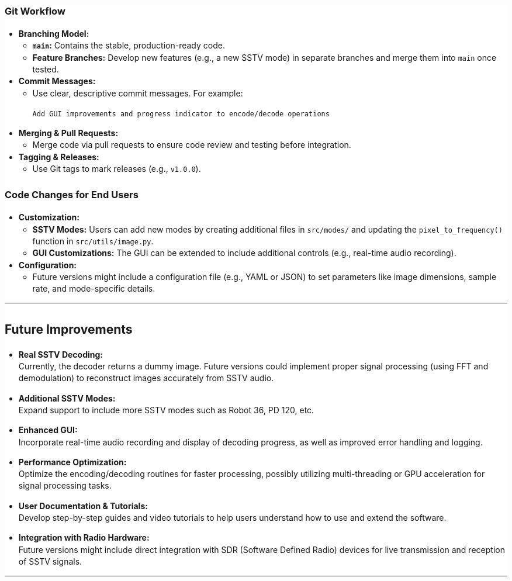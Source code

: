 ### Git Workflow

- **Branching Model:**
  - **`main`:** Contains the stable, production-ready code.
  - **Feature Branches:** Develop new features (e.g., a new SSTV mode) in separate branches and merge them into `main` once tested.
- **Commit Messages:**
  - Use clear, descriptive commit messages. For example:
    ```
    Add GUI improvements and progress indicator to encode/decode operations
    ```
- **Merging & Pull Requests:**
  - Merge code via pull requests to ensure code review and testing before integration.
- **Tagging & Releases:**
  - Use Git tags to mark releases (e.g., `v1.0.0`).

### Code Changes for End Users

- **Customization:**
  - **SSTV Modes:** Users can add new modes by creating additional files in `src/modes/` and updating the `pixel_to_frequency()` function in `src/utils/image.py`.
  - **GUI Customizations:** The GUI can be extended to include additional controls (e.g., real-time audio recording).
- **Configuration:**
  - Future versions might include a configuration file (e.g., YAML or JSON) to set parameters like image dimensions, sample rate, and mode-specific details.

---

## Future Improvements

- **Real SSTV Decoding:**  
  Currently, the decoder returns a dummy image. Future versions could implement proper signal processing (using FFT and demodulation) to reconstruct images accurately from SSTV audio.

- **Additional SSTV Modes:**  
  Expand support to include more SSTV modes such as Robot 36, PD 120, etc.

- **Enhanced GUI:**  
  Incorporate real-time audio recording and display of decoding progress, as well as improved error handling and logging.

- **Performance Optimization:**  
  Optimize the encoding/decoding routines for faster processing, possibly utilizing multi-threading or GPU acceleration for signal processing tasks.

- **User Documentation & Tutorials:**  
  Develop step-by-step guides and video tutorials to help users understand how to use and extend the software.

- **Integration with Radio Hardware:**  
  Future versions might include direct integration with SDR (Software Defined Radio) devices for live transmission and reception of SSTV signals.

---